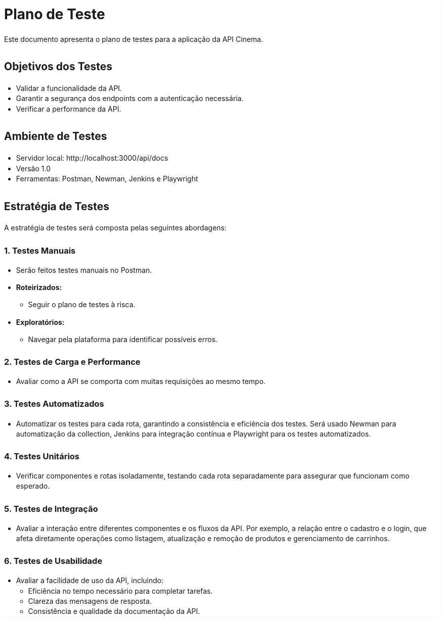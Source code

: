 # Plano de Teste

Este documento apresenta o plano de testes para a aplicação da API Cinema.

## Objetivos dos Testes
- Validar a funcionalidade da API.
- Garantir a segurança dos endpoints com a autenticação necessária.
- Verificar a performance da API.

## Ambiente de Testes
- Servidor local: http://localhost:3000/api/docs
- Versão 1.0
- Ferramentas: Postman, Newman, Jenkins e Playwright

## Estratégia de Testes

A estratégia de testes será composta pelas seguintes abordagens:

### 1. Testes Manuais
- Serão feitos testes manuais no Postman.

- **Roteirizados:**
  - Seguir o plano de testes à risca.
  
- **Exploratórios:**
  - Navegar pela plataforma para identificar possíveis erros.

### 2. Testes de Carga e Performance
- Avaliar como a API se comporta com muitas requisições ao mesmo tempo.

### 3. Testes Automatizados
- Automatizar os testes para cada rota, garantindo a consistência e eficiência dos testes. Será usado Newman para automatização da collection, Jenkins para integração contínua e Playwright para os testes automatizados.

### 4. Testes Unitários
- Verificar componentes e rotas isoladamente, testando cada rota separadamente para assegurar que funcionam como esperado.

### 5. Testes de Integração
- Avaliar a interação entre diferentes componentes e os fluxos da API. Por exemplo, a relação entre o cadastro e o login, que afeta diretamente operações como listagem, atualização e remoção de produtos e gerenciamento de carrinhos.

### 6. Testes de Usabilidade
- Avaliar a facilidade de uso da API, incluindo:
  - Eficiência no tempo necessário para completar tarefas.
  - Clareza das mensagens de resposta.
  - Consistência e qualidade da documentação da API.
